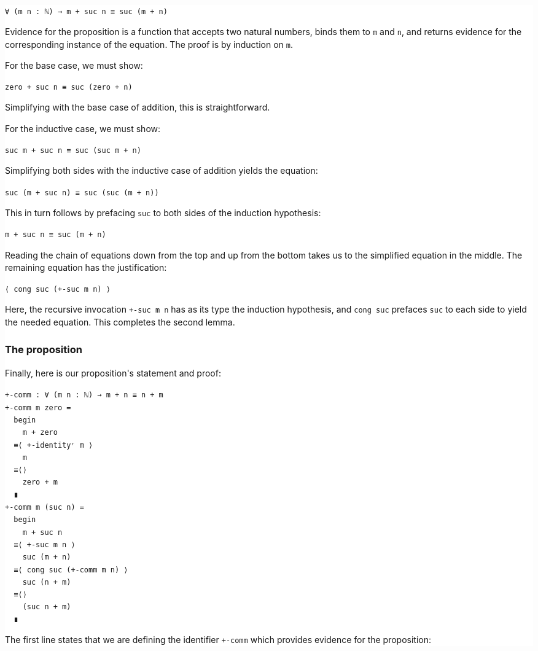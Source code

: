     ∀ (m n : ℕ) → m + suc n ≡ suc (m + n)

Evidence for the proposition is a function that accepts two natural numbers,
binds them to `m` and `n`, and returns evidence for the corresponding instance
of the equation.  The proof is by induction on `m`.

For the base case, we must show:

    zero + suc n ≡ suc (zero + n)

Simplifying with the base case of addition, this is straightforward.

For the inductive case, we must show:

    suc m + suc n ≡ suc (suc m + n)

Simplifying both sides with the inductive case of addition yields the equation:

    suc (m + suc n) ≡ suc (suc (m + n))

This in turn follows by prefacing `suc` to both sides of the induction
hypothesis:

    m + suc n ≡ suc (m + n)

Reading the chain of equations down from the top and up from the bottom
takes us to the simplified equation in the middle.  The remaining
equation has the justification:

    ⟨ cong suc (+-suc m n) ⟩

Here, the recursive invocation `+-suc m n` has as its type the
induction hypothesis, and `cong suc` prefaces `suc` to each side to
yield the needed equation.  This completes the second lemma.

### The proposition

Finally, here is our proposition's statement and proof:
```
+-comm : ∀ (m n : ℕ) → m + n ≡ n + m
+-comm m zero =
  begin
    m + zero
  ≡⟨ +-identityʳ m ⟩
    m
  ≡⟨⟩
    zero + m
  ∎
+-comm m (suc n) =
  begin
    m + suc n
  ≡⟨ +-suc m n ⟩
    suc (m + n)
  ≡⟨ cong suc (+-comm m n) ⟩
    suc (n + m)
  ≡⟨⟩
    (suc n + m)
  ∎
```
The first line states that we are defining the identifier
`+-comm` which provides evidence for the proposition:
